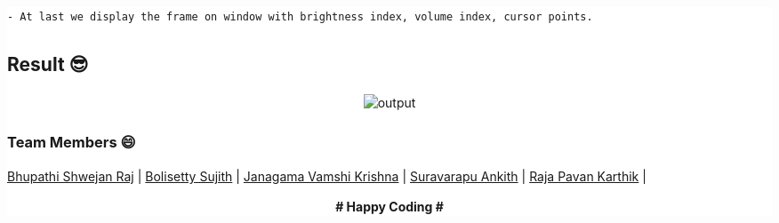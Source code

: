     - At last we display the frame on window with brightness index, volume index, cursor points.

## Result 😎
<p align="center"><img src="assets/result.gif" alt="output" width="100%"/></a></p>


### Team Members 😄
[Bhupathi Shwejan Raj](https://github.com/shwejanraj) | [Bolisetty Sujith](https://bolisettysujith.rocks) | [Janagama Vamshi Krishna](https://github.com/vamshijanagama) | [Suravarapu Ankith](https://github.com/Ankith-Suravarapu) | [Raja Pavan Karthik](https://github.com/RPKTHOR) |


**<p align="center"># Happy Coding #</p>**